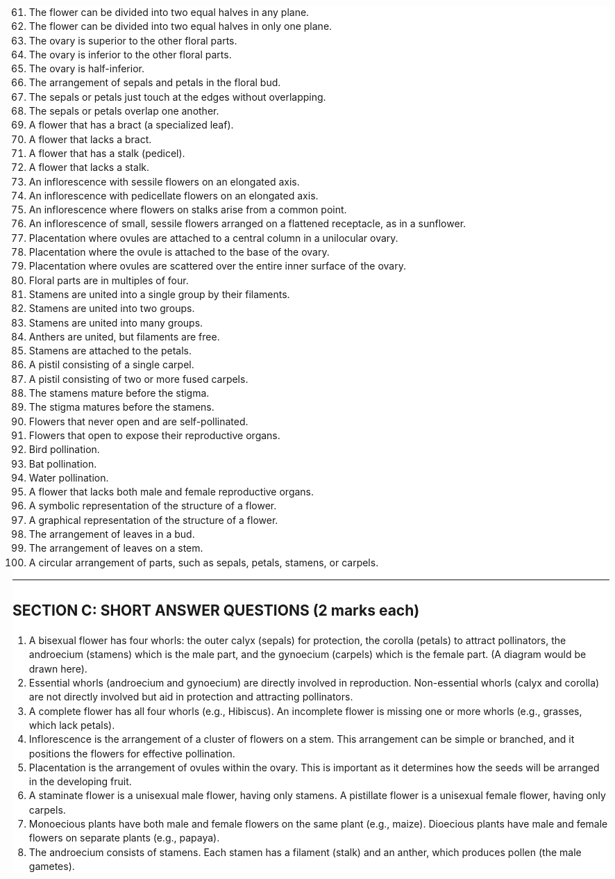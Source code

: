 61. The flower can be divided into two equal halves in any plane.
62. The flower can be divided into two equal halves in only one plane.
63. The ovary is superior to the other floral parts.
64. The ovary is inferior to the other floral parts.
65. The ovary is half-inferior.
66. The arrangement of sepals and petals in the floral bud.
67. The sepals or petals just touch at the edges without overlapping.
68. The sepals or petals overlap one another.
69. A flower that has a bract (a specialized leaf).
70. A flower that lacks a bract.
71. A flower that has a stalk (pedicel).
72. A flower that lacks a stalk.
73. An inflorescence with sessile flowers on an elongated axis.
74. An inflorescence with pedicellate flowers on an elongated axis.
75. An inflorescence where flowers on stalks arise from a common point.
76. An inflorescence of small, sessile flowers arranged on a flattened receptacle, as in a sunflower.
77. Placentation where ovules are attached to a central column in a unilocular ovary.
78. Placentation where the ovule is attached to the base of the ovary.
79. Placentation where ovules are scattered over the entire inner surface of the ovary.
80. Floral parts are in multiples of four.
81. Stamens are united into a single group by their filaments.
82. Stamens are united into two groups.
83. Stamens are united into many groups.
84. Anthers are united, but filaments are free.
85. Stamens are attached to the petals.
86. A pistil consisting of a single carpel.
87. A pistil consisting of two or more fused carpels.
88. The stamens mature before the stigma.
89. The stigma matures before the stamens.
90. Flowers that never open and are self-pollinated.
91. Flowers that open to expose their reproductive organs.
92. Bird pollination.
93. Bat pollination.
94. Water pollination.
95. A flower that lacks both male and female reproductive organs.
96. A symbolic representation of the structure of a flower.
97. A graphical representation of the structure of a flower.
98. The arrangement of leaves in a bud.
99. The arrangement of leaves on a stem.
100. A circular arrangement of parts, such as sepals, petals, stamens, or carpels.

---

## SECTION C: SHORT ANSWER QUESTIONS (2 marks each)

1.  A bisexual flower has four whorls: the outer calyx (sepals) for protection, the corolla (petals) to attract pollinators, the androecium (stamens) which is the male part, and the gynoecium (carpels) which is the female part. (A diagram would be drawn here).
2.  Essential whorls (androecium and gynoecium) are directly involved in reproduction. Non-essential whorls (calyx and corolla) are not directly involved but aid in protection and attracting pollinators.
3.  A complete flower has all four whorls (e.g., Hibiscus). An incomplete flower is missing one or more whorls (e.g., grasses, which lack petals).
4.  Inflorescence is the arrangement of a cluster of flowers on a stem. This arrangement can be simple or branched, and it positions the flowers for effective pollination.
5.  Placentation is the arrangement of ovules within the ovary. This is important as it determines how the seeds will be arranged in the developing fruit.
6.  A staminate flower is a unisexual male flower, having only stamens. A pistillate flower is a unisexual female flower, having only carpels.
7.  Monoecious plants have both male and female flowers on the same plant (e.g., maize). Dioecious plants have male and female flowers on separate plants (e.g., papaya).
8.  The androecium consists of stamens. Each stamen has a filament (stalk) and an anther, which produces pollen (the male gametes).